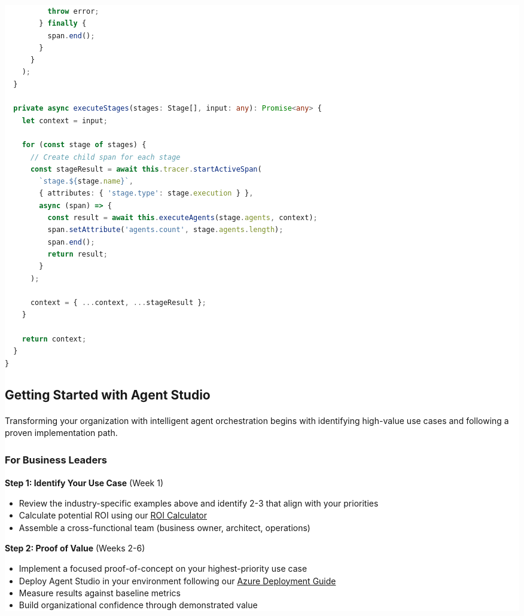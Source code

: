 ```typescript
          throw error;
        } finally {
          span.end();
        }
      }
    );
  }

  private async executeStages(stages: Stage[], input: any): Promise<any> {
    let context = input;

    for (const stage of stages) {
      // Create child span for each stage
      const stageResult = await this.tracer.startActiveSpan(
        `stage.${stage.name}`,
        { attributes: { 'stage.type': stage.execution } },
        async (span) => {
          const result = await this.executeAgents(stage.agents, context);
          span.setAttribute('agents.count', stage.agents.length);
          span.end();
          return result;
        }
      );

      context = { ...context, ...stageResult };
    }

    return context;
  }
}
```

</template>
</BusinessTechToggle>

## Getting Started with Agent Studio

Transforming your organization with intelligent agent orchestration begins with identifying high-value use cases and following a proven implementation path.

### For Business Leaders

**Step 1: Identify Your Use Case** (Week 1)
- Review the industry-specific examples above and identify 2-3 that align with your priorities
- Calculate potential ROI using our [ROI Calculator](/guides/business/value-proposition#roi-calculator)
- Assemble a cross-functional team (business owner, architect, operations)

**Step 2: Proof of Value** (Weeks 2-6)
- Implement a focused proof-of-concept on your highest-priority use case
- Deploy Agent Studio in your environment following our [Azure Deployment Guide](/guides/operator/deployment-azure)
- Measure results against baseline metrics
- Build organizational confidence through demonstrated value
